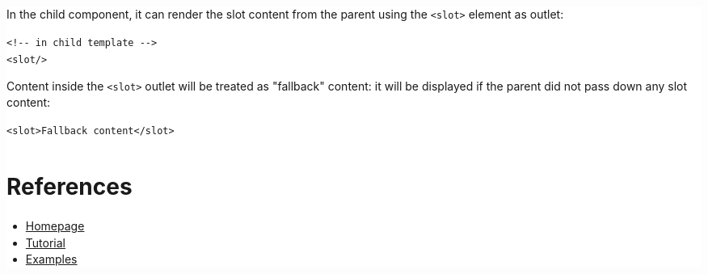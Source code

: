 In the child component, it can render the slot content from the parent using the
`<slot>` element as outlet:

```vue
<!-- in child template -->
<slot/>
```

Content inside the `<slot>` outlet will be treated as "fallback" content: it
will be displayed if the parent did not pass down any slot content:

```vue
<slot>Fallback content</slot>
```


# References

* [Homepage](https://vuejs.org)
* [Tutorial](https://vuejs.org/tutorial/#step-1)
* [Examples](https://vuejs.org/examples/#hello-world)
